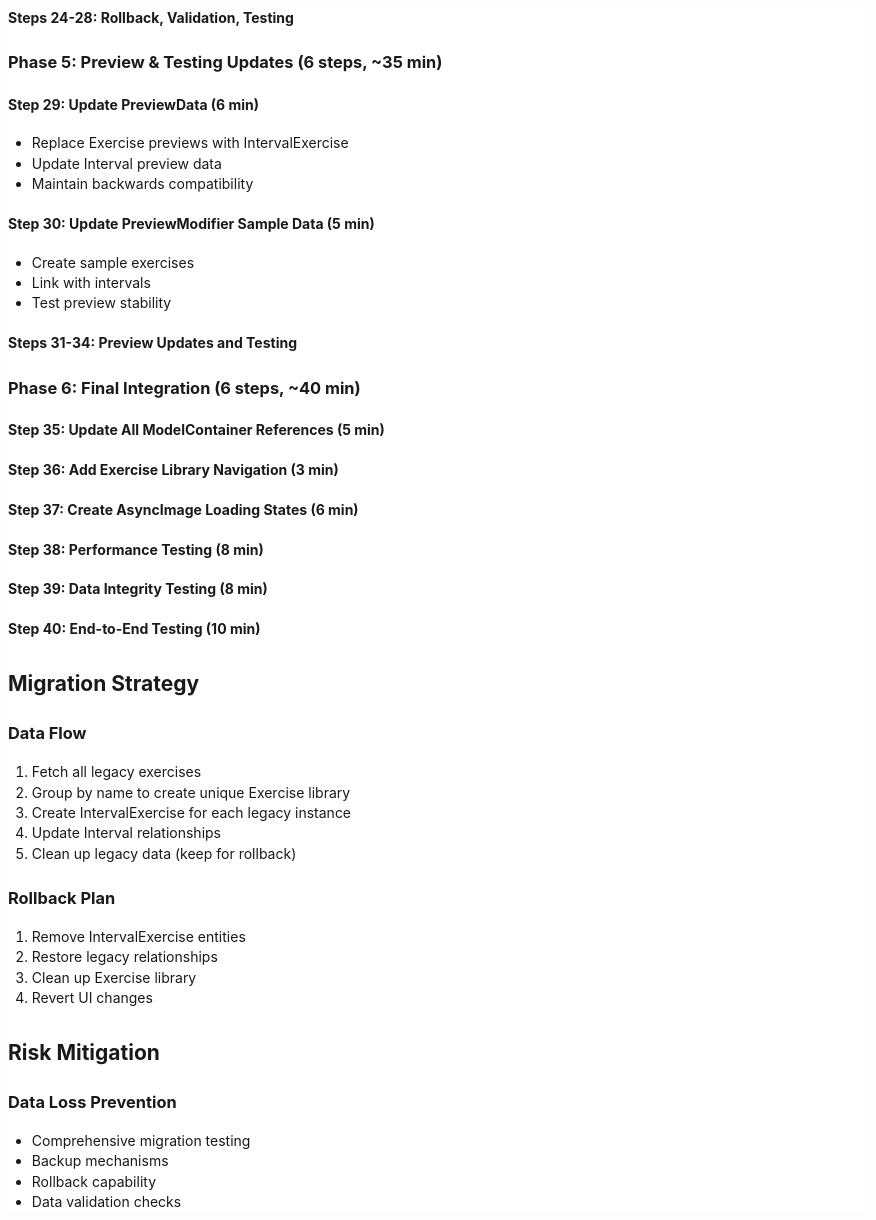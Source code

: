 #### Steps 24-28: Rollback, Validation, Testing

### Phase 5: Preview & Testing Updates (6 steps, ~35 min)

#### Step 29: Update PreviewData (6 min)
- Replace Exercise previews with IntervalExercise
- Update Interval preview data
- Maintain backwards compatibility

#### Step 30: Update PreviewModifier Sample Data (5 min)
- Create sample exercises
- Link with intervals
- Test preview stability

#### Steps 31-34: Preview Updates and Testing

### Phase 6: Final Integration (6 steps, ~40 min)

#### Step 35: Update All ModelContainer References (5 min)
#### Step 36: Add Exercise Library Navigation (3 min)
#### Step 37: Create AsyncImage Loading States (6 min)
#### Step 38: Performance Testing (8 min)
#### Step 39: Data Integrity Testing (8 min)
#### Step 40: End-to-End Testing (10 min)

## Migration Strategy

### Data Flow
1. Fetch all legacy exercises
2. Group by name to create unique Exercise library
3. Create IntervalExercise for each legacy instance
4. Update Interval relationships
5. Clean up legacy data (keep for rollback)

### Rollback Plan
1. Remove IntervalExercise entities
2. Restore legacy relationships
3. Clean up Exercise library
4. Revert UI changes

## Risk Mitigation

### Data Loss Prevention
- Comprehensive migration testing
- Backup mechanisms
- Rollback capability
- Data validation checks
